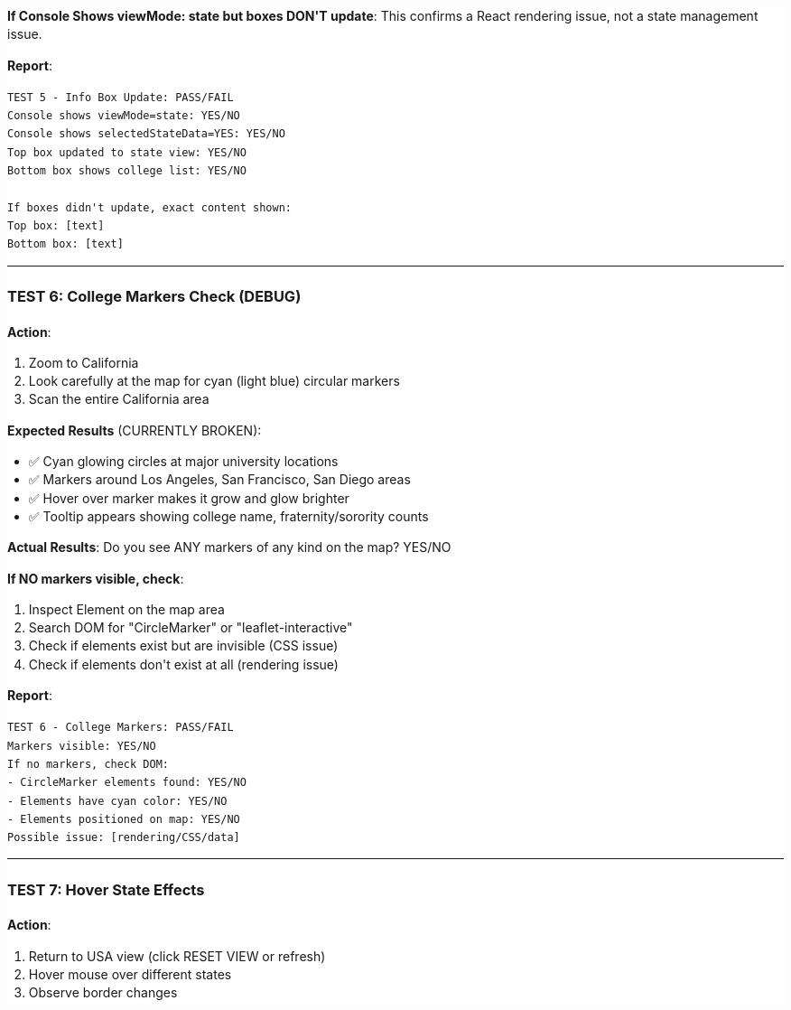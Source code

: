**If Console Shows viewMode: state but boxes DON'T update**:
This confirms a React rendering issue, not a state management issue.

**Report**:
```
TEST 5 - Info Box Update: PASS/FAIL
Console shows viewMode=state: YES/NO
Console shows selectedStateData=YES: YES/NO
Top box updated to state view: YES/NO
Bottom box shows college list: YES/NO

If boxes didn't update, exact content shown:
Top box: [text]
Bottom box: [text]
```

---

### TEST 6: College Markers Check (DEBUG)
**Action**:
1. Zoom to California
2. Look carefully at the map for cyan (light blue) circular markers
3. Scan the entire California area

**Expected Results** (CURRENTLY BROKEN):
- ✅ Cyan glowing circles at major university locations
- ✅ Markers around Los Angeles, San Francisco, San Diego areas
- ✅ Hover over marker makes it grow and glow brighter
- ✅ Tooltip appears showing college name, fraternity/sorority counts

**Actual Results**:
Do you see ANY markers of any kind on the map? YES/NO

**If NO markers visible, check**:
1. Inspect Element on the map area
2. Search DOM for "CircleMarker" or "leaflet-interactive"
3. Check if elements exist but are invisible (CSS issue)
4. Check if elements don't exist at all (rendering issue)

**Report**:
```
TEST 6 - College Markers: PASS/FAIL
Markers visible: YES/NO
If no markers, check DOM:
- CircleMarker elements found: YES/NO
- Elements have cyan color: YES/NO
- Elements positioned on map: YES/NO
Possible issue: [rendering/CSS/data]
```

---

### TEST 7: Hover State Effects
**Action**:
1. Return to USA view (click RESET VIEW or refresh)
2. Hover mouse over different states
3. Observe border changes
